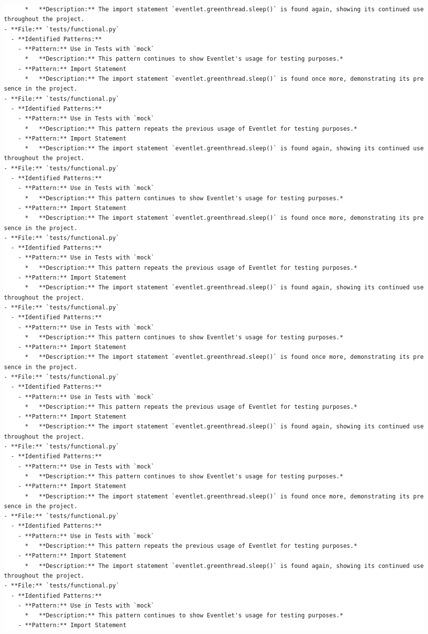           *   **Description:** The import statement `eventlet.greenthread.sleep()` is found again, showing its continued use throughout the project.
    - **File:** `tests/functional.py`
      - **Identified Patterns:**
        - **Pattern:** Use in Tests with `mock`
          *   **Description:** This pattern continues to show Eventlet's usage for testing purposes.*
        - **Pattern:** Import Statement
          *   **Description:** The import statement `eventlet.greenthread.sleep()` is found once more, demonstrating its presence in the project.
    - **File:** `tests/functional.py`
      - **Identified Patterns:**
        - **Pattern:** Use in Tests with `mock`
          *   **Description:** This pattern repeats the previous usage of Eventlet for testing purposes.*
        - **Pattern:** Import Statement
          *   **Description:** The import statement `eventlet.greenthread.sleep()` is found again, showing its continued use throughout the project.
    - **File:** `tests/functional.py`
      - **Identified Patterns:**
        - **Pattern:** Use in Tests with `mock`
          *   **Description:** This pattern continues to show Eventlet's usage for testing purposes.*
        - **Pattern:** Import Statement
          *   **Description:** The import statement `eventlet.greenthread.sleep()` is found once more, demonstrating its presence in the project.
    - **File:** `tests/functional.py`
      - **Identified Patterns:**
        - **Pattern:** Use in Tests with `mock`
          *   **Description:** This pattern repeats the previous usage of Eventlet for testing purposes.*
        - **Pattern:** Import Statement
          *   **Description:** The import statement `eventlet.greenthread.sleep()` is found again, showing its continued use throughout the project.
    - **File:** `tests/functional.py`
      - **Identified Patterns:**
        - **Pattern:** Use in Tests with `mock`
          *   **Description:** This pattern continues to show Eventlet's usage for testing purposes.*
        - **Pattern:** Import Statement
          *   **Description:** The import statement `eventlet.greenthread.sleep()` is found once more, demonstrating its presence in the project.
    - **File:** `tests/functional.py`
      - **Identified Patterns:**
        - **Pattern:** Use in Tests with `mock`
          *   **Description:** This pattern repeats the previous usage of Eventlet for testing purposes.*
        - **Pattern:** Import Statement
          *   **Description:** The import statement `eventlet.greenthread.sleep()` is found again, showing its continued use throughout the project.
    - **File:** `tests/functional.py`
      - **Identified Patterns:**
        - **Pattern:** Use in Tests with `mock`
          *   **Description:** This pattern continues to show Eventlet's usage for testing purposes.*
        - **Pattern:** Import Statement
          *   **Description:** The import statement `eventlet.greenthread.sleep()` is found once more, demonstrating its presence in the project.
    - **File:** `tests/functional.py`
      - **Identified Patterns:**
        - **Pattern:** Use in Tests with `mock`
          *   **Description:** This pattern repeats the previous usage of Eventlet for testing purposes.*
        - **Pattern:** Import Statement
          *   **Description:** The import statement `eventlet.greenthread.sleep()` is found again, showing its continued use throughout the project.
    - **File:** `tests/functional.py`
      - **Identified Patterns:**
        - **Pattern:** Use in Tests with `mock`
          *   **Description:** This pattern continues to show Eventlet's usage for testing purposes.*
        - **Pattern:** Import Statement